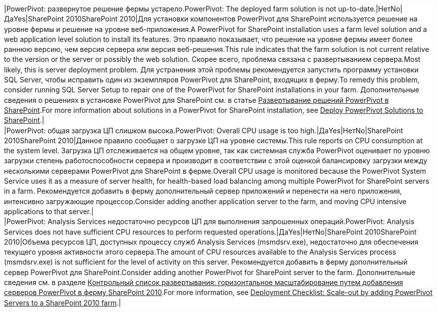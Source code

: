 |<span data-ttu-id="05a78-178">PowerPivot: развернутое решение фермы устарело.</span><span class="sxs-lookup"><span data-stu-id="05a78-178">PowerPivot: The deployed farm solution is not up-to-date.</span></span>|<span data-ttu-id="05a78-179">Нет</span><span class="sxs-lookup"><span data-stu-id="05a78-179">No</span></span>|<span data-ttu-id="05a78-180">Да</span><span class="sxs-lookup"><span data-stu-id="05a78-180">Yes</span></span>|<span data-ttu-id="05a78-181">SharePoint 2010</span><span class="sxs-lookup"><span data-stu-id="05a78-181">SharePoint 2010</span></span>|<span data-ttu-id="05a78-182">Для установки компонентов PowerPivot для SharePoint используется решение на уровне фермы и решение на уровне веб-приложения.</span><span class="sxs-lookup"><span data-stu-id="05a78-182">A PowerPivot for SharePoint installation uses a farm level solution and a web application level solution to install its features.</span></span> <span data-ttu-id="05a78-183">Это правило показывает, что решение на уровне фермы имеет более раннюю версию, чем версия сервера или версия веб-решения.</span><span class="sxs-lookup"><span data-stu-id="05a78-183">This rule indicates that the farm solution is not current relative to the version or the server or possibly the web solution.</span></span> <span data-ttu-id="05a78-184">Скорее всего, проблема связана с развертыванием сервера.</span><span class="sxs-lookup"><span data-stu-id="05a78-184">Most likely, this is server deployment problem.</span></span> <span data-ttu-id="05a78-185">Для устранения этой проблемы рекомендуется запустить программу установки SQL Server, чтобы исправить один из экземпляров PowerPivot для SharePoint, входящих в ферму.</span><span class="sxs-lookup"><span data-stu-id="05a78-185">To remedy this problem, consider running SQL Server Setup to repair one of the PowerPivot for SharePoint installations in your farm.</span></span> <span data-ttu-id="05a78-186">Дополнительные сведения о решениях в установке PowerPivot для SharePoint см. в статье [Развертывание решений PowerPivot в SharePoint](deploy-power-pivot-solutions-to-sharepoint.md).</span><span class="sxs-lookup"><span data-stu-id="05a78-186">For more information about solutions in a PowerPivot for SharePoint installation, see [Deploy PowerPivot Solutions to SharePoint](deploy-power-pivot-solutions-to-sharepoint.md).</span></span>|  
|<span data-ttu-id="05a78-187">PowerPivot: общая загрузка ЦП слишком высока.</span><span class="sxs-lookup"><span data-stu-id="05a78-187">PowerPivot: Overall CPU usage is too high.</span></span>|<span data-ttu-id="05a78-188">Да</span><span class="sxs-lookup"><span data-stu-id="05a78-188">Yes</span></span>|<span data-ttu-id="05a78-189">Нет</span><span class="sxs-lookup"><span data-stu-id="05a78-189">No</span></span>|<span data-ttu-id="05a78-190">SharePoint 2010</span><span class="sxs-lookup"><span data-stu-id="05a78-190">SharePoint 2010</span></span>|<span data-ttu-id="05a78-191">Данное правило сообщает о загрузке ЦП на уровне системы.</span><span class="sxs-lookup"><span data-stu-id="05a78-191">This rule reports on CPU consumption at the system level.</span></span> <span data-ttu-id="05a78-192">Загрузка ЦП отслеживается на общем уровне, так как системная служба PowerPivot оценивает по уровню загрузки степень работоспособности сервера и производит в соответствии с этой оценкой балансировку загрузки между несколькими серверами PowerPivot для SharePoint в ферме.</span><span class="sxs-lookup"><span data-stu-id="05a78-192">Overall CPU usage is monitored because the PowerPivot System Service uses it as a measure of server health, for health-based load balancing among multiple PowerPivot for SharePoint servers in a farm.</span></span> <span data-ttu-id="05a78-193">Рекомендуется добавить в ферму дополнительный сервер приложений и перенести на него приложения, интенсивно загружающие процессор.</span><span class="sxs-lookup"><span data-stu-id="05a78-193">Consider adding another application server to the farm, and moving CPU intensive applications to that server.</span></span>|  
|<span data-ttu-id="05a78-194">PowerPivot: Analysis Services недостаточно ресурсов ЦП для выполнения запрошенных операций.</span><span class="sxs-lookup"><span data-stu-id="05a78-194">PowerPivot: Analysis Services does not have sufficient CPU resources to perform requested operations.</span></span>|<span data-ttu-id="05a78-195">Да</span><span class="sxs-lookup"><span data-stu-id="05a78-195">Yes</span></span>|<span data-ttu-id="05a78-196">Нет</span><span class="sxs-lookup"><span data-stu-id="05a78-196">No</span></span>|<span data-ttu-id="05a78-197">SharePoint 2010</span><span class="sxs-lookup"><span data-stu-id="05a78-197">SharePoint 2010</span></span>|<span data-ttu-id="05a78-198">Объема ресурсов ЦП, доступных процессу служб Analysis Services (msmdsrv.exe), недостаточно для обеспечения текущего уровня активности этого сервера.</span><span class="sxs-lookup"><span data-stu-id="05a78-198">The amount of CPU resources available to the Analysis Services process (msmdsrv.exe) is not sufficient for the level of activity on this server.</span></span> <span data-ttu-id="05a78-199">Рекомендуется добавить в ферму дополнительный сервер PowerPivot для SharePoint.</span><span class="sxs-lookup"><span data-stu-id="05a78-199">Consider adding another PowerPivot for SharePoint server to the farm.</span></span> <span data-ttu-id="05a78-200">Дополнительные сведения см. в разделе [Контрольный список развертывания: горизонтальное масштабирование путем добавления серверов PowerPivot в ферму SharePoint 2010](../../sql-server/install/deployment-checklist-scale-out-adding-powerpivot-servers-sharepoint-2010-farm.md).</span><span class="sxs-lookup"><span data-stu-id="05a78-200">For more information, see [Deployment Checklist: Scale-out by adding PowerPivot Servers to a SharePoint 2010 farm](../../sql-server/install/deployment-checklist-scale-out-adding-powerpivot-servers-sharepoint-2010-farm.md).</span></span>|  